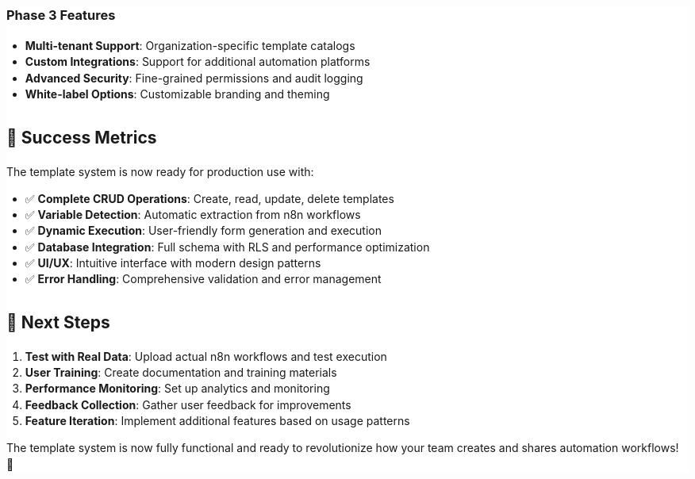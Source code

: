 ### Phase 3 Features
- **Multi-tenant Support**: Organization-specific template catalogs
- **Custom Integrations**: Support for additional automation platforms
- **Advanced Security**: Fine-grained permissions and audit logging
- **White-label Options**: Customizable branding and theming

## 🎉 Success Metrics

The template system is now ready for production use with:
- ✅ **Complete CRUD Operations**: Create, read, update, delete templates
- ✅ **Variable Detection**: Automatic extraction from n8n workflows
- ✅ **Dynamic Execution**: User-friendly form generation and execution
- ✅ **Database Integration**: Full schema with RLS and performance optimization
- ✅ **UI/UX**: Intuitive interface with modern design patterns
- ✅ **Error Handling**: Comprehensive validation and error management

## 🚀 Next Steps

1. **Test with Real Data**: Upload actual n8n workflows and test execution
2. **User Training**: Create documentation and training materials
3. **Performance Monitoring**: Set up analytics and monitoring
4. **Feedback Collection**: Gather user feedback for improvements
5. **Feature Iteration**: Implement additional features based on usage patterns

The template system is now fully functional and ready to revolutionize how your team creates and shares automation workflows! 🎊
